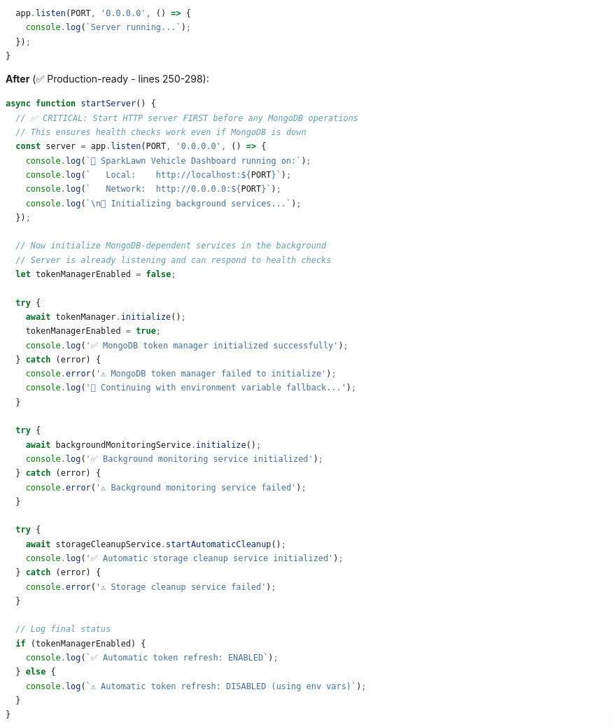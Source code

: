 ```typescript
  app.listen(PORT, '0.0.0.0', () => {
    console.log(`Server running...`);
  });
}
```

**After** (✅ Production-ready - lines 250-298):
```typescript
async function startServer() {
  // ✅ CRITICAL: Start HTTP server FIRST before any MongoDB operations
  // This ensures health checks work even if MongoDB is down
  const server = app.listen(PORT, '0.0.0.0', () => {
    console.log(`🌱 SparkLawn Vehicle Dashboard running on:`);
    console.log(`   Local:    http://localhost:${PORT}`);
    console.log(`   Network:  http://0.0.0.0:${PORT}`);
    console.log(`\n🔄 Initializing background services...`);
  });

  // Now initialize MongoDB-dependent services in the background
  // Server is already listening and can respond to health checks
  let tokenManagerEnabled = false;

  try {
    await tokenManager.initialize();
    tokenManagerEnabled = true;
    console.log('✅ MongoDB token manager initialized successfully');
  } catch (error) {
    console.error('⚠️ MongoDB token manager failed to initialize');
    console.log('🔄 Continuing with environment variable fallback...');
  }

  try {
    await backgroundMonitoringService.initialize();
    console.log('✅ Background monitoring service initialized');
  } catch (error) {
    console.error('⚠️ Background monitoring service failed');
  }

  try {
    await storageCleanupService.startAutomaticCleanup();
    console.log('✅ Automatic storage cleanup service initialized');
  } catch (error) {
    console.error('⚠️ Storage cleanup service failed');
  }

  // Log final status
  if (tokenManagerEnabled) {
    console.log(`✅ Automatic token refresh: ENABLED`);
  } else {
    console.log(`⚠️ Automatic token refresh: DISABLED (using env vars)`);
  }
}
```
